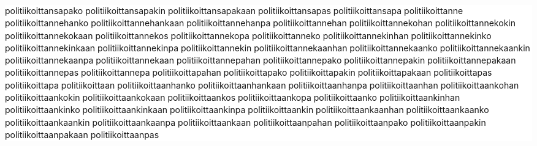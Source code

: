 politiikoittansapako
politiikoittansapakin
politiikoittansapakaan
politiikoittansapas
politiikoittansapa
politiikoittanne
politiikoittannehanko
politiikoittannehankaan
politiikoittannehanpa
politiikoittannehan
politiikoittannekohan
politiikoittannekokin
politiikoittannekokaan
politiikoittannekos
politiikoittannekopa
politiikoittanneko
politiikoittannekinhan
politiikoittannekinko
politiikoittannekinkaan
politiikoittannekinpa
politiikoittannekin
politiikoittannekaanhan
politiikoittannekaanko
politiikoittannekaankin
politiikoittannekaanpa
politiikoittannekaan
politiikoittannepahan
politiikoittannepako
politiikoittannepakin
politiikoittannepakaan
politiikoittannepas
politiikoittannepa
politiikoittapahan
politiikoittapako
politiikoittapakin
politiikoittapakaan
politiikoittapas
politiikoittapa
politiikoittaan
politiikoittaanhanko
politiikoittaanhankaan
politiikoittaanhanpa
politiikoittaanhan
politiikoittaankohan
politiikoittaankokin
politiikoittaankokaan
politiikoittaankos
politiikoittaankopa
politiikoittaanko
politiikoittaankinhan
politiikoittaankinko
politiikoittaankinkaan
politiikoittaankinpa
politiikoittaankin
politiikoittaankaanhan
politiikoittaankaanko
politiikoittaankaankin
politiikoittaankaanpa
politiikoittaankaan
politiikoittaanpahan
politiikoittaanpako
politiikoittaanpakin
politiikoittaanpakaan
politiikoittaanpas